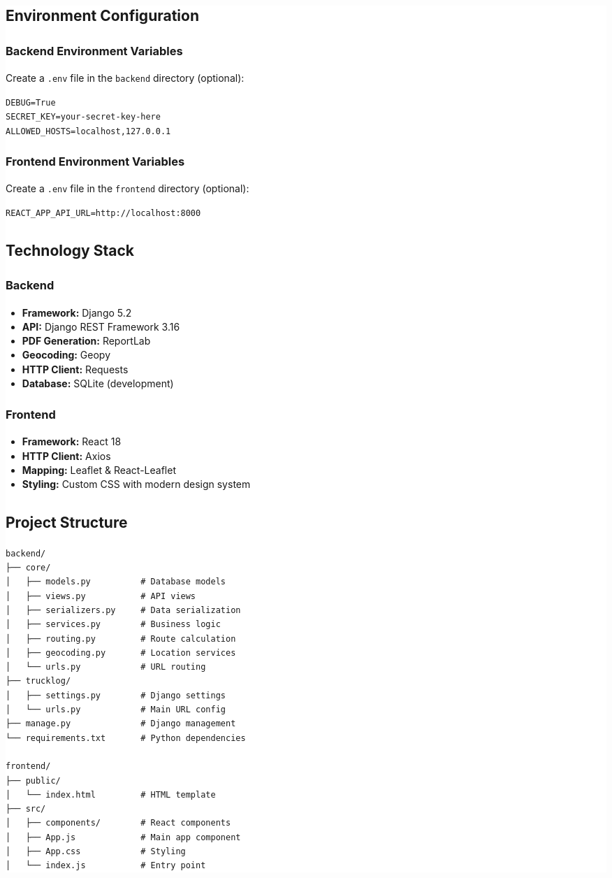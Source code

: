 ## Environment Configuration

### Backend Environment Variables

Create a `.env` file in the `backend` directory (optional):

```env
DEBUG=True
SECRET_KEY=your-secret-key-here
ALLOWED_HOSTS=localhost,127.0.0.1
```

### Frontend Environment Variables

Create a `.env` file in the `frontend` directory (optional):

```env
REACT_APP_API_URL=http://localhost:8000
```

## Technology Stack

### Backend

- **Framework:** Django 5.2
- **API:** Django REST Framework 3.16
- **PDF Generation:** ReportLab
- **Geocoding:** Geopy
- **HTTP Client:** Requests
- **Database:** SQLite (development)

### Frontend

- **Framework:** React 18
- **HTTP Client:** Axios
- **Mapping:** Leaflet & React-Leaflet
- **Styling:** Custom CSS with modern design system

## Project Structure

```
backend/
├── core/
│   ├── models.py          # Database models
│   ├── views.py           # API views
│   ├── serializers.py     # Data serialization
│   ├── services.py        # Business logic
│   ├── routing.py         # Route calculation
│   ├── geocoding.py       # Location services
│   └── urls.py            # URL routing
├── trucklog/
│   ├── settings.py        # Django settings
│   └── urls.py            # Main URL config
├── manage.py              # Django management
└── requirements.txt       # Python dependencies

frontend/
├── public/
│   └── index.html         # HTML template
├── src/
│   ├── components/        # React components
│   ├── App.js             # Main app component
│   ├── App.css            # Styling
│   └── index.js           # Entry point
```